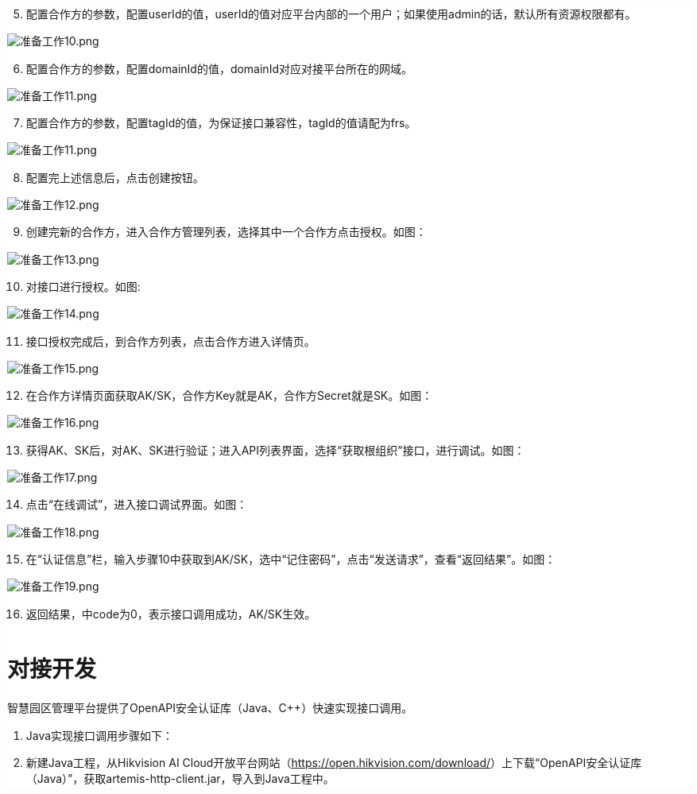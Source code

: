 5.  配置合作方的参数，配置userId的值，userId的值对应平台内部的一个用户；如果使用admin的话，默认所有资源权限都有。

![准备工作10.png](images/ayYLf79fiUceeLLEQUVj8GF5WUxmNzlmaVVjZWVMTEVRVVZqOEdGNVdVeG1OemxtYVZWalpXVk1URVZSVlZacU9FOVhTR2gxVjJ0b0sxY3pjR1ZUT1c1RVJYZE1ia0oxV25jdWNHNW4ucG5n.png)

6.  配置合作方的参数，配置domainId的值，domainId对应对接平台所在的网域。

![准备工作11.png](images/+moRFjxwRQD27QvyYrGmsCttb1JGanh3UlFEMjdRdnlZckdtc0N0dGIxSkdhbmgzVWxGRU1qZFJkbmxaY2tkdGMwOVhTR2gxVjJ0b0sxY3pjR1ZUT1c1RVJYaE1ia0oxV25jdWNHNW4ucG5n.png)

7.  配置合作方的参数，配置tagId的值，为保证接口兼容性，tagId的值请配为frs。

![准备工作11.png](images/5xZUBWWZclyNJwBv78AhOzV4WlVCV1daY2x5Tkp3QnY3OEFoT3pWNFdsVkNWMWRhWTJ4NVRrcDNRblkzT0VGb1R5dFhTR2gxVjJ0b0sxY3pjR1ZUT1c1RVJYaE1ha1YxWTBjMWJpNXdibWMucG5n.png)

8.  配置完上述信息后，点击创建按钮。

![准备工作12.png](images/dD5bjHA+nFseVkwI3oILQWRENWJqSEErbkZzZVZrd0kzb0lMUVdSRU5XSnFTRUVyYmtaelpWWnJkMGt6YjBsTVVXVlhTR2gxVjJ0b0sxY3pjR1ZUT1c1RVJYbE1ia0oxV25jdWNHNW4ucG5n.png)

9.  创建完新的合作方，进入合作方管理列表，选择其中一个合作方点击授权。如图：

![准备工作13.png](images/4+t7mVfjV7Dm7EHxAXfQxDQrdDdtVmZqVjdEbTdFSHhBWGZReERRcmREZHRWbVpxVmpkRWJUZEZTSGhCV0daUmVFOVhTR2gxVjJ0b0sxY3pjR1ZUT1c1RVJYcE1ia0oxV25jdWNHNW4ucG5n.png)

10.  对接口进行授权。如图:

![准备工作14.png](images/joiBgLJRdfgE+97Jyd1YWpvaUJnTEpSZGZnRSs5N0p5ZDFZV3B2YVVKblRFcFNaR1puUlNzNU4wcDVaREZaWlZkSWFIVlhhMmdyVnpOd1pWTTVia1JGTUV4dVFuVmFkeTV3Ym1jLnBuZw.png)

11.  接口授权完成后，到合作方列表，点击合作方进入详情页。

![准备工作15.png](images/Sqd5uQvS8hxTENVfIYTlNxZDV1UXZTOGh4VEVOVmZJWVRsTnhaRFYxVVhaVE9HaDRWRVZPVm1aSldWUjFWMGhvZFZkcmFDdFhNM0JsVXpsdVJFVXhURzVDZFZwM0xuQnVady5wbmc.png)

12.  在合作方详情页面获取AK/SK，合作方Key就是AK，合作方Secret就是SK。如图：

![准备工作16.png](images/ejSYZVN5H1UluK5cjFF6FWVqU1laVk41SDFVbHVLNWNqRkY2RldWcVUxbGFWazQxU0RGVmJIVkxOV05xUmtZMlJtVlhTR2gxVjJ0b0sxY3pjR1ZUT1c1RVJUSk1ia0oxV25jdWNHNW4ucG5n.png)

13.  获得AK、SK后，对AK、SK进行验证；进入API列表界面，选择“获取根组织”接口，进行调试。如图：

![准备工作17.png](images/5R4w2hDLjSQtqkGw8qLGTVSNHcyaERMalNRdHFrR3c4cUxHVFZTTkhjeWFFUk1hbE5SZEhGclIzYzRjVXhIWlZkSWFIVlhhMmdyVnpOd1pWTTVia1JGTTB4dVFuVmFkeTV3Ym1jLnBuZw.png)

14.  点击“在线调试”，进入接口调试界面。如图：

![准备工作18.png](images/gUzawXcba+RuqRNLS85l92dVemF3WGNiYStSdXFSTkxTODVsOTJkVmVtRjNXR05pWVN0U2RYRlNUa3hUT0RWc09TdFhTR2gxVjJ0b0sxY3pjR1ZUT1c1RVJUUk1ia0oxV25jdWNHNW4ucG5n.png)

15.  在“认证信息”栏，输入步骤10中获取到AK/SK，选中“记住密码”，点击“发送请求”，查看“返回结果”。如图：

![准备工作19.png](images/Dy2oHd+HBqBeBTZgTVbumER5Mm9IZCtIQnFCZUJUWmdUVmJ1bUVSNU1tOUlaQ3RJUW5GQ1pVSlVXbWRVVm1KMWJVOVhTR2gxVjJ0b0sxY3pjR1ZUT1c1RVJUVk1ia0oxV25jdWNHNW4ucG5n.png)

16.  返回结果，中code为0，表示接口调用成功，AK/SK生效。

# 对接开发

智慧园区管理平台提供了OpenAPI安全认证库（Java、C++）快速实现接口调用。

1.  Java实现接口调用步骤如下：

2.  新建Java工程，从Hikvision AI
    Cloud开放平台网站（<https://open.hikvision.com/download/>）上下载“OpenAPI安全认证库（Java）”，获取artemis-http-client.jar，导入到Java工程中。
